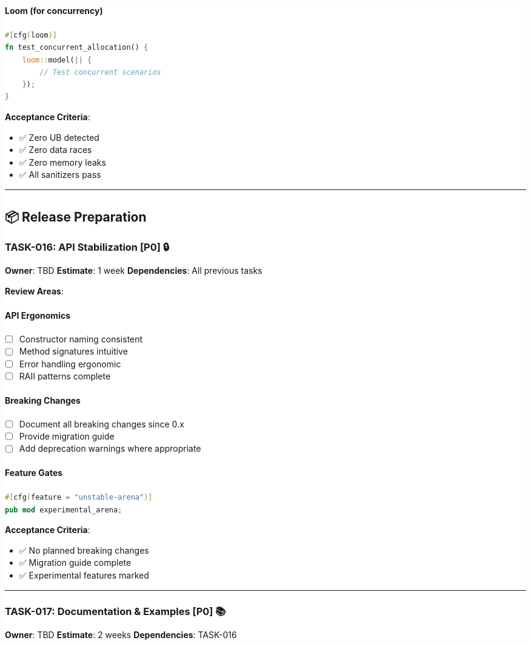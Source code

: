 #### Loom (for concurrency)
```rust
#[cfg(loom)]
fn test_concurrent_allocation() {
    loom::model(|| {
        // Test concurrent scenarios
    });
}
```

**Acceptance Criteria**:
- ✅ Zero UB detected
- ✅ Zero data races
- ✅ Zero memory leaks
- ✅ All sanitizers pass

---

## 📦 Release Preparation

### TASK-016: API Stabilization [P0] 🔒
**Owner**: TBD
**Estimate**: 1 week
**Dependencies**: All previous tasks

**Review Areas**:

#### API Ergonomics
- [ ] Constructor naming consistent
- [ ] Method signatures intuitive
- [ ] Error handling ergonomic
- [ ] RAII patterns complete

#### Breaking Changes
- [ ] Document all breaking changes since 0.x
- [ ] Provide migration guide
- [ ] Add deprecation warnings where appropriate

#### Feature Gates
```rust
#[cfg(feature = "unstable-arena")]
pub mod experimental_arena;
```

**Acceptance Criteria**:
- ✅ No planned breaking changes
- ✅ Migration guide complete
- ✅ Experimental features marked

---

### TASK-017: Documentation & Examples [P0] 📚
**Owner**: TBD
**Estimate**: 2 weeks
**Dependencies**: TASK-016
